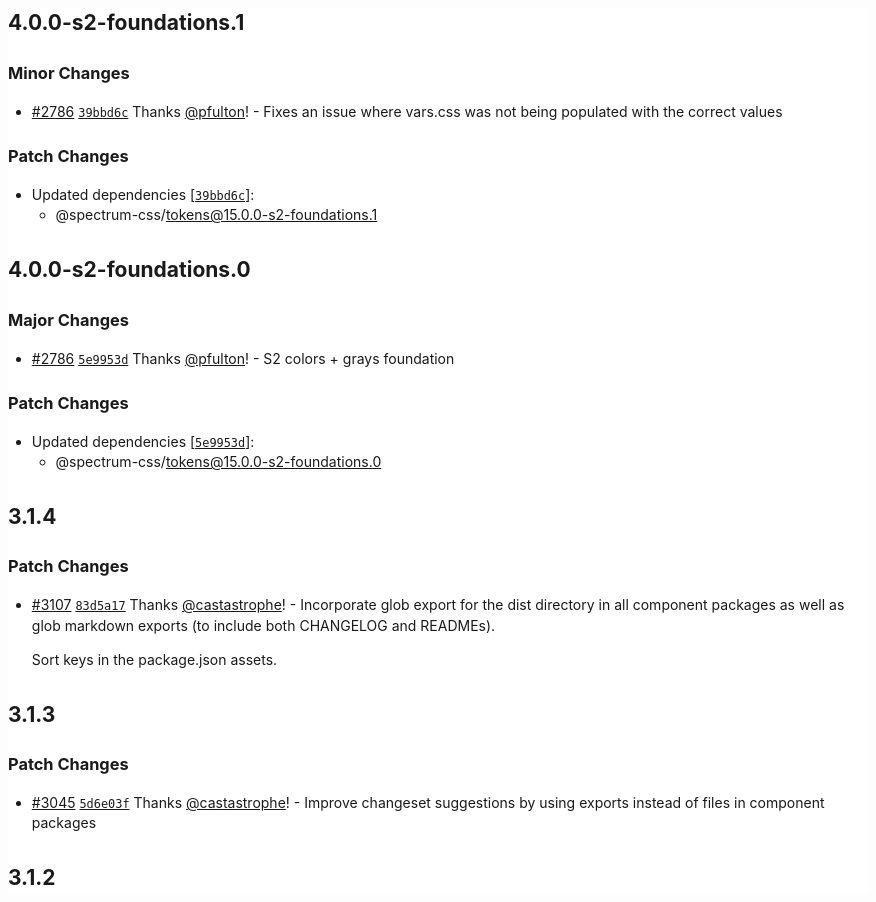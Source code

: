 ## 4.0.0-s2-foundations.1

### Minor Changes

- [#2786](https://github.com/adobe/spectrum-css/pull/2786) [`39bbd6c`](https://github.com/adobe/spectrum-css/commit/39bbd6cbb7eac7c71515ef2417554cb115eba00e) Thanks [@pfulton](https://github.com/pfulton)! - Fixes an issue where vars.css was not being populated with the correct values

### Patch Changes

- Updated dependencies [[`39bbd6c`](https://github.com/adobe/spectrum-css/commit/39bbd6cbb7eac7c71515ef2417554cb115eba00e)]:
  - @spectrum-css/tokens@15.0.0-s2-foundations.1

## 4.0.0-s2-foundations.0

### Major Changes

- [#2786](https://github.com/adobe/spectrum-css/pull/2786) [`5e9953d`](https://github.com/adobe/spectrum-css/commit/5e9953d96806a5d1e769a343cd538e4af81916ce) Thanks [@pfulton](https://github.com/pfulton)! - S2 colors + grays foundation

### Patch Changes

- Updated dependencies [[`5e9953d`](https://github.com/adobe/spectrum-css/commit/5e9953d96806a5d1e769a343cd538e4af81916ce)]:
  - @spectrum-css/tokens@15.0.0-s2-foundations.0

## 3.1.4

### Patch Changes

- [#3107](https://github.com/adobe/spectrum-css/pull/3107) [`83d5a17`](https://github.com/adobe/spectrum-css/commit/83d5a171bd850df693707611203ecce21f22e7d2) Thanks [@castastrophe](https://github.com/castastrophe)! - Incorporate glob export for the dist directory in all component packages as well as glob markdown exports (to include both CHANGELOG and READMEs).

  Sort keys in the package.json assets.

## 3.1.3

### Patch Changes

- [#3045](https://github.com/adobe/spectrum-css/pull/3045) [`5d6e03f`](https://github.com/adobe/spectrum-css/commit/5d6e03f30891f9171f1a600b06d534ee85719277) Thanks [@castastrophe](https://github.com/castastrophe)! - Improve changeset suggestions by using exports instead of files in component packages

## 3.1.2
